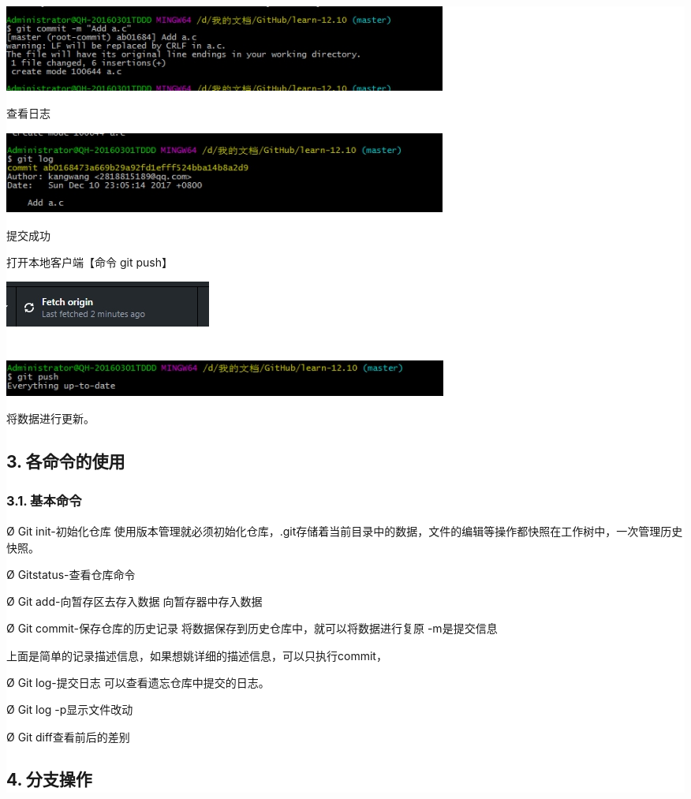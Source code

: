 ![img](wps7.jpg) 

查看日志

![img](wps8.jpg) 

提交成功

打开本地客户端【命令 git push】

![img](wps9.jpg) 

![img](wps10.jpg) 

将数据进行更新。

## 3. **各命令的使用**

### 3.1. **基本命令**

Ø Git init-初始化仓库              使用版本管理就必须初始化仓库，.git存储着当前目录中的数据，文件的编辑等操作都快照在工作树中，一次管理历史快照。

Ø Gitstatus-查看仓库命令          

Ø Git add-向暂存区去存入数据      向暂存器中存入数据

Ø Git commit-保存仓库的历史记录   将数据保存到历史仓库中，就可以将数据进行复原 -m是提交信息

​    上面是简单的记录描述信息，如果想姚详细的描述信息，可以只执行commit，

Ø Git log-提交日志                 可以查看遗忘仓库中提交的日志。

Ø Git log -p显示文件改动

Ø Git diff查看前后的差别

## 4. **分支操作**
